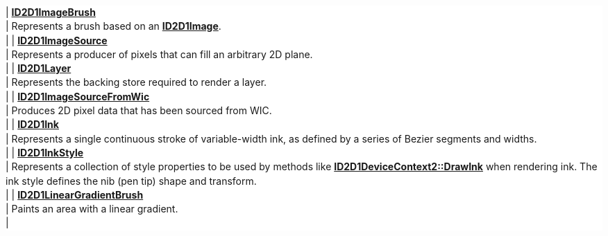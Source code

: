 | [**ID2D1ImageBrush**](/windows/win32/api/d2d1_1/nn-d2d1_1-id2d1imagebrush)<br/>                              | Represents a brush based on an [**ID2D1Image**](/windows/win32/api/d2d1/nn-d2d1-id2d1image).<br/>                                                                                                                                                                                                                                                                                                                                                                                                                                                                                                                                                                                              |
| [**ID2D1ImageSource**](/windows/win32/api/d2d1_3/nn-d2d1_3-id2d1imagesource)<br/>                            | Represents a producer of pixels that can fill an arbitrary 2D plane.<br/>                                                                                                                                                                                                                                                                                                                                                                                                                                                                                                                                                                                          |
| [**ID2D1Layer**](/windows/win32/api/d2d1/nn-d2d1-id2d1layer)<br/>                                        | Represents the backing store required to render a layer. <br/>                                                                                                                                                                                                                                                                                                                                                                                                                                                                                                                                                                                                     |
| [**ID2D1ImageSourceFromWic**](/windows/win32/api/d2d1_3/nn-d2d1_3-id2d1imagesourcefromwic)<br/>              | Produces 2D pixel data that has been sourced from WIC.<br/>                                                                                                                                                                                                                                                                                                                                                                                                                                                                                                                                                                                                        |
| [**ID2D1Ink**](/windows/win32/api/d2d1_3/nn-d2d1_3-id2d1ink)<br/>                                            | Represents a single continuous stroke of variable-width ink, as defined by a series of Bezier segments and widths.<br/>                                                                                                                                                                                                                                                                                                                                                                                                                                                                                                                                            |
| [**ID2D1InkStyle**](/windows/win32/api/d2d1_3/nn-d2d1_3-id2d1inkstyle)<br/>                                  | Represents a collection of style properties to be used by methods like [**ID2D1DeviceContext2::DrawInk**](/windows/win32/api/d2d1_3/nf-d2d1_3-id2d1devicecontext2-drawink) when rendering ink. The ink style defines the nib (pen tip) shape and transform. <br/>                                                                                                                                                                                                                                                                                                                                                                                                                                  |
| [**ID2D1LinearGradientBrush**](/windows/win32/api/d2d1/nn-d2d1-id2d1lineargradientbrush)<br/>            | Paints an area with a linear gradient. <br/>                                                                                                                                                                                                                                                                                                                                                                                                                                                                                                                                                                                                                       |